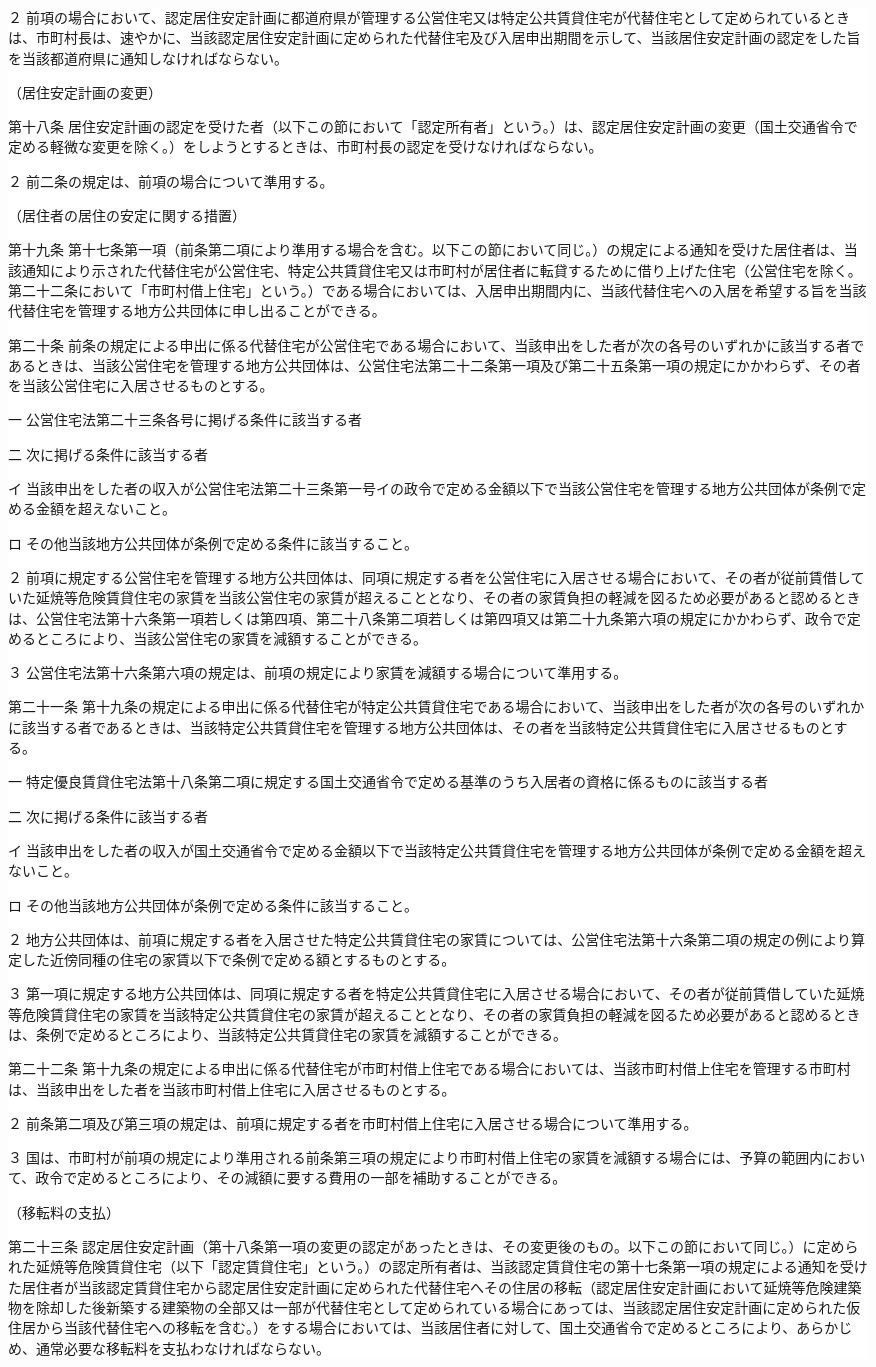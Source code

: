 ２ 前項の場合において、認定居住安定計画に都道府県が管理する公営住宅又は特定公共賃貸住宅が代替住宅として定められているときは、市町村長は、速やかに、当該認定居住安定計画に定められた代替住宅及び入居申出期間を示して、当該居住安定計画の認定をした旨を当該都道府県に通知しなければならない。

（居住安定計画の変更）

第十八条 居住安定計画の認定を受けた者（以下この節において「認定所有者」という。）は、認定居住安定計画の変更（国土交通省令で定める軽微な変更を除く。）をしようとするときは、市町村長の認定を受けなければならない。

２ 前二条の規定は、前項の場合について準用する。

（居住者の居住の安定に関する措置）

第十九条 第十七条第一項（前条第二項により準用する場合を含む。以下この節において同じ。）の規定による通知を受けた居住者は、当該通知により示された代替住宅が公営住宅、特定公共賃貸住宅又は市町村が居住者に転貸するために借り上げた住宅（公営住宅を除く。第二十二条において「市町村借上住宅」という。）である場合においては、入居申出期間内に、当該代替住宅への入居を希望する旨を当該代替住宅を管理する地方公共団体に申し出ることができる。

第二十条 前条の規定による申出に係る代替住宅が公営住宅である場合において、当該申出をした者が次の各号のいずれかに該当する者であるときは、当該公営住宅を管理する地方公共団体は、公営住宅法第二十二条第一項及び第二十五条第一項の規定にかかわらず、その者を当該公営住宅に入居させるものとする。

一 公営住宅法第二十三条各号に掲げる条件に該当する者

二 次に掲げる条件に該当する者

イ 当該申出をした者の収入が公営住宅法第二十三条第一号イの政令で定める金額以下で当該公営住宅を管理する地方公共団体が条例で定める金額を超えないこと。

ロ その他当該地方公共団体が条例で定める条件に該当すること。

２ 前項に規定する公営住宅を管理する地方公共団体は、同項に規定する者を公営住宅に入居させる場合において、その者が従前賃借していた延焼等危険賃貸住宅の家賃を当該公営住宅の家賃が超えることとなり、その者の家賃負担の軽減を図るため必要があると認めるときは、公営住宅法第十六条第一項若しくは第四項、第二十八条第二項若しくは第四項又は第二十九条第六項の規定にかかわらず、政令で定めるところにより、当該公営住宅の家賃を減額することができる。

３ 公営住宅法第十六条第六項の規定は、前項の規定により家賃を減額する場合について準用する。

第二十一条 第十九条の規定による申出に係る代替住宅が特定公共賃貸住宅である場合において、当該申出をした者が次の各号のいずれかに該当する者であるときは、当該特定公共賃貸住宅を管理する地方公共団体は、その者を当該特定公共賃貸住宅に入居させるものとする。

一 特定優良賃貸住宅法第十八条第二項に規定する国土交通省令で定める基準のうち入居者の資格に係るものに該当する者

二 次に掲げる条件に該当する者

イ 当該申出をした者の収入が国土交通省令で定める金額以下で当該特定公共賃貸住宅を管理する地方公共団体が条例で定める金額を超えないこと。

ロ その他当該地方公共団体が条例で定める条件に該当すること。

２ 地方公共団体は、前項に規定する者を入居させた特定公共賃貸住宅の家賃については、公営住宅法第十六条第二項の規定の例により算定した近傍同種の住宅の家賃以下で条例で定める額とするものとする。

３ 第一項に規定する地方公共団体は、同項に規定する者を特定公共賃貸住宅に入居させる場合において、その者が従前賃借していた延焼等危険賃貸住宅の家賃を当該特定公共賃貸住宅の家賃が超えることとなり、その者の家賃負担の軽減を図るため必要があると認めるときは、条例で定めるところにより、当該特定公共賃貸住宅の家賃を減額することができる。

第二十二条 第十九条の規定による申出に係る代替住宅が市町村借上住宅である場合においては、当該市町村借上住宅を管理する市町村は、当該申出をした者を当該市町村借上住宅に入居させるものとする。

２ 前条第二項及び第三項の規定は、前項に規定する者を市町村借上住宅に入居させる場合について準用する。

３ 国は、市町村が前項の規定により準用される前条第三項の規定により市町村借上住宅の家賃を減額する場合には、予算の範囲内において、政令で定めるところにより、その減額に要する費用の一部を補助することができる。

（移転料の支払）

第二十三条 認定居住安定計画（第十八条第一項の変更の認定があったときは、その変更後のもの。以下この節において同じ。）に定められた延焼等危険賃貸住宅（以下「認定賃貸住宅」という。）の認定所有者は、当該認定賃貸住宅の第十七条第一項の規定による通知を受けた居住者が当該認定賃貸住宅から認定居住安定計画に定められた代替住宅へその住居の移転（認定居住安定計画において延焼等危険建築物を除却した後新築する建築物の全部又は一部が代替住宅として定められている場合にあっては、当該認定居住安定計画に定められた仮住居から当該代替住宅への移転を含む。）をする場合においては、当該居住者に対して、国土交通省令で定めるところにより、あらかじめ、通常必要な移転料を支払わなければならない。

